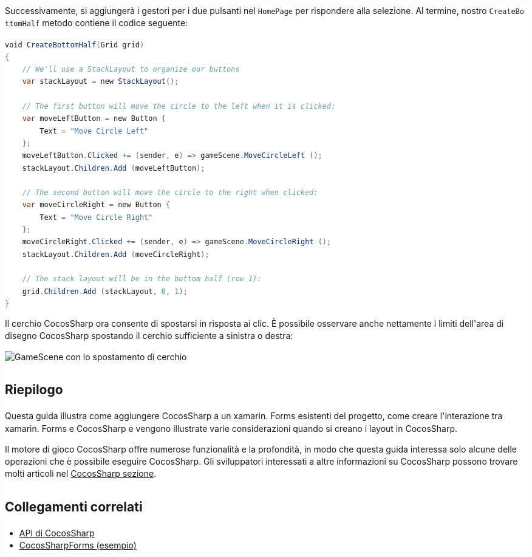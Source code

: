 Successivamente, si aggiungerà i gestori per i due pulsanti nel `HomePage` per rispondere alla selezione. Al termine, nostro `CreateBottomHalf` metodo contiene il codice seguente:


```csharp
void CreateBottomHalf(Grid grid)
{
    // We'll use a StackLayout to organize our buttons
    var stackLayout = new StackLayout();

    // The first button will move the circle to the left when it is clicked:
    var moveLeftButton = new Button {
        Text = "Move Circle Left"
    };
    moveLeftButton.Clicked += (sender, e) => gameScene.MoveCircleLeft ();
    stackLayout.Children.Add (moveLeftButton);

    // The second button will move the circle to the right when clicked:
    var moveCircleRight = new Button {
        Text = "Move Circle Right"
    };
    moveCircleRight.Clicked += (sender, e) => gameScene.MoveCircleRight ();
    stackLayout.Children.Add (moveCircleRight);

    // The stack layout will be in the bottom half (row 1):
    grid.Children.Add (stackLayout, 0, 1);
}
```

Il cerchio CocosSharp ora consente di spostarsi in risposta ai clic. È possibile osservare anche nettamente i limiti dell'area di disegno CocosSharp spostando il cerchio sufficiente a sinistra o destra:

![](cocossharp-images/image8.png "GameScene con lo spostamento di cerchio")

## <a name="summary"></a>Riepilogo

Questa guida illustra come aggiungere CocosSharp a un xamarin. Forms esistenti del progetto, come creare l'interazione tra xamarin. Forms e CocosSharp e vengono illustrate varie considerazioni quando si creano i layout in CocosSharp.

Il motore di gioco CocosSharp offre numerose funzionalità e la profondità, in modo che questa guida interessa solo alcune delle operazioni che è possibile eseguire CocosSharp. Gli sviluppatori interessati a altre informazioni su CocosSharp possono trovare molti articoli nel [CocosSharp sezione](~/graphics-games/cocossharp/index.md).



## <a name="related-links"></a>Collegamenti correlati

- [API di CocosSharp](https://developer.xamarin.com/api/root/CocosSharp/)
- [CocosSharpForms (esempio)](https://developer.xamarin.com/samples/xamarin-forms/CocosSharpForms/)
